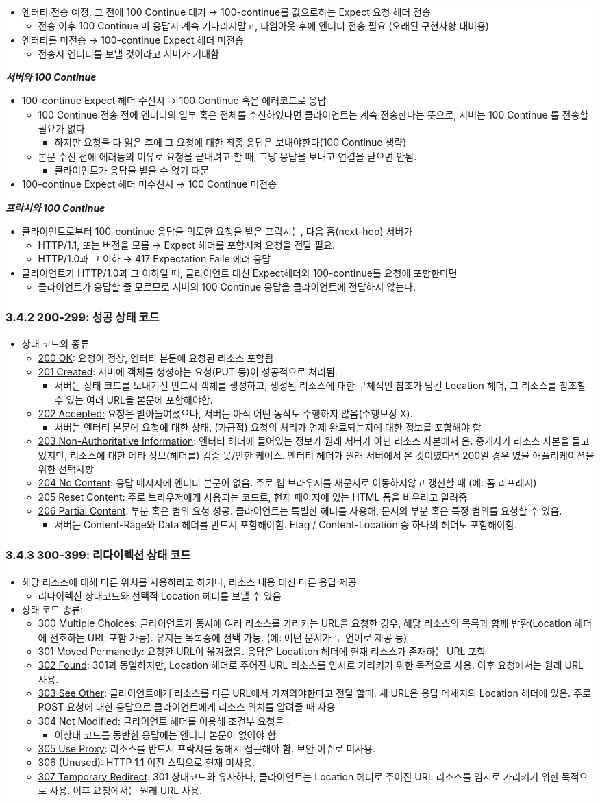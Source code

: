 - 엔터티 전송 예정, 그 전에 100 Continue 대기 → 100-continue를 값으로하는 Expect  요청 헤더 전송
    - 전송 이후 100 Continue 미 응답시 계속 기다리지말고, 타임아웃 후에 엔터티 전송 필요 (오래된 구현사항 대비용)
- 엔터티를 미전송 → 100-continue Expect 헤더 미전송
    - 전송시 엔터티를 보낼 것이라고 서버가 기대함

***서버와 100 Continue***

- 100-continue Expect 헤더 수신시 → 100 Continue 혹은 에러코드로 응답
    - 100 Continue 전송 전에 엔터티의 일부 혹은 전체를 수신하였다면 클라이언트는 계속 전송한다는 뜻으로, 서버는 100 Continue 를 전송할 필요가 없다
        - 하지만 요청을 다 읽은 후에 그 요청에 대한 최종 응답은 보내야한다(100 Continue 생략)
    - 본문 수신 전에 에러등의 이유로 요청을 끝내려고 할 때, 그냥 응답을 보내고 연결을 닫으면 안됨.
        - 클라이언트가 응답을 받을 수 없기 때문
- 100-continue Expect 헤더 미수신시 → 100 Continue  미전송

***프락시와 100 Continue***

- 클라이언트로부터 100-continue 응답을 의도한 요청을 받은 프락시는, 다음 홉(next-hop) 서버가
    - HTTP/1.1, 또는 버전을 모름 → Expect 헤더를 포함시켜 요청을 전달 필요.
    - HTTP/1.0과 그 이하 → 417 Expectation Faile 에러 응답
- 클라이언트가 HTTP/1.0과 그 이하일 때, 클라이언트 대신 Expect헤더와 100-continue를 요청에 포함한다면
    - 클라이언트가 응답할 줄 모르므로 서버의 100 Continue 응답을 클라이언트에 전달하지 않는다.

### 3.4.2 200-299: 성공 상태 코드

- 상태 코드의 종류
    - [200 OK](https://developer.mozilla.org/ko/docs/Web/HTTP/Status/200): 요청이 정상, 엔터티 본문에 요청된 리소스 포함됨
    - [201 Created](https://developer.mozilla.org/ko/docs/Web/HTTP/Status/201): 서버에 객체를 생성하는 요청(PUT 등)이 성공적으로 처리됨.
        - 서버는 상태 코드를 보내기전 반드시 객체를 생성하고, 생성된 리소스에 대한 구체적인 참조가 담긴 Location 헤더, 그 리소스를 참조할 수 있는 여러 URL을 본문에 포함해야함.
    - [202 Accepted:](https://developer.mozilla.org/ko/docs/Web/HTTP/Status/202) 요청은 받아들여졌으나, 서버는 아직 어떤 동작도 수행하지 않음(수행보장 X).
        - 서버는 엔터티 본문에 요청에 대한 상태,  (가급적) 요청의 처리가 언제 완료되는지에 대한 정보를 포함해야 함
    - [203 Non-Authoritative Information](https://developer.mozilla.org/ko/docs/Web/HTTP/Status/203): 엔터티 헤더에 들어있는 정보가 원래 서버가 아닌 리소스 사본에서 옴. 중개자가 리소스 사본을 들고 있지만, 리소스에 대한 메타 정보(헤더를) 검증 못/안한 케이스. 엔터티 헤더가 원래 서버에서 온 것이였다면 200일 경우 였을 애플리케이션을 위한 선택사항
    - [204 No Content](https://developer.mozilla.org/ko/docs/Web/HTTP/Status/204): 응답 메시지에 엔터티 본문이 없음. 주로 웹 브라우저를 새문서로 이동하지않고 갱신할 때 (예: 폼 리프레시)
    - [205 Reset Content](https://developer.mozilla.org/ko/docs/Web/HTTP/Status/205): 주로 브라우저에게 사용되는 코드로, 현재 페이지에 있는 HTML 폼을 비우라고 알려줌
    - [206 Partial Content](https://developer.mozilla.org/ko/docs/Web/HTTP/Status/206): 부분 혹은 범위 요청 성공. 클라이언트는 특별한 헤더를 사용해, 문서의 부분 혹은 특정 범위를 요청할 수 있음.
        - 서버는 Content-Rage와 Data 헤더를 반드시 포함해야함. Etag / Content-Location 중 하나의 헤더도 포함해야함.

### 3.4.3 300-399: 리다이렉션 상태 코드

- 해당 리소스에 대해 다른 위치를 사용하라고 하거나, 리소스 내용 대신 다른 응답 제공
    - 리다이렉션 상태코드와 선택적 Location 헤더를 보낼 수 있음
- 상태 코드 종류:
    - [300 Multiple Choices](https://developer.mozilla.org/ko/docs/Web/HTTP/Status/300): 클라이언트가 동시에 여러 리소스를 가리키는 URL을 요청한 경우, 해당 리소스의 목록과 함께 반환(Location 헤더에 선호하는 URL 포함 가능). 유저는 목록중에 선택 가능. (예: 어떤 문서가 두 언어로 제공 등)
    - [301 Moved Permanetly](https://developer.mozilla.org/ko/docs/Web/HTTP/Status/301): 요청한 URL이 옮겨졌음. 응답은 Locatiton 헤더에 현재 리소스가 존재하는 URL 포함
    - [302 Found](https://developer.mozilla.org/ko/docs/Web/HTTP/Status/302): 301과 동일하지만, Location 헤더로 주어진 URL 리소스를 임시로 가리키기 위한 목적으로 사용. 이후 요청에서는 원래 URL 사용.
    - [303 See Other](https://developer.mozilla.org/ko/docs/Web/HTTP/Status/303): 클라이언트에게 리소스를 다른 URL에서 가져와야한다고 전달 할때. 새 URL은 응답 메세지의 Location 헤더에 있음. 주로 POST 요청에 대한 응답으로 클라이언트에게 리소스 위치를 알려줄 때 사용
    - [304 Not Modified](https://developer.mozilla.org/ko/docs/Web/HTTP/Status/304): 클라이언트 헤더를 이용해 조건부 요청을 .
        - 이상태 코드를 동반한 응답에는 엔터티 본문이 없어야 함
    - [305 Use Proxy](https://tools.ietf.org/html/rfc7231#section-6.4.5): 리소스를 반드시 프락시를 통해서 접근해야 함. 보안 이슈로 미사용.
    - [306 (Unused)](https://tools.ietf.org/html/rfc7231#section-6.4.6): HTTP 1.1 이전 스펙으로 현재 미사용.
    - [307 Temporary Redirect](https://developer.mozilla.org/ko/docs/Web/HTTP/Status/307): 301 상태코드와 유사하나, 클라이언트는 Location 헤더로 주어진 URL 리소스를 임시로 가리키기 위한 목적으로 사용. 이후 요청에서는 원래 URL 사용.
